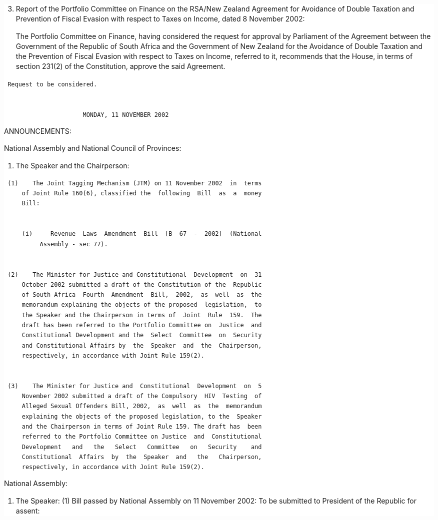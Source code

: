 3.    Report of the Portfolio Committee on Finance on  the  RSA/New  Zealand
     Agreement for Avoidance of Double Taxation  and  Prevention  of  Fiscal
     Evasion with respect to Taxes on Income, dated 8 November 2002:


         The Portfolio Committee on Finance, having considered  the  request
         for approval by Parliament of the Agreement between the  Government
         of the Republic of South Africa and the Government of  New  Zealand
         for the Avoidance of Double Taxation and the Prevention  of  Fiscal
         Evasion  with  respect  to  Taxes  on  Income,  referred   to   it,
         recommends that the House,  in  terms  of  section  231(2)  of  the
         Constitution, approve the said Agreement.


     Request to be considered.


                          MONDAY, 11 NOVEMBER 2002

ANNOUNCEMENTS:

National Assembly and National Council of Provinces:

1.    The Speaker and the Chairperson:


     (1)    The Joint Tagging Mechanism (JTM) on 11 November 2002  in  terms
         of Joint Rule 160(6), classified the  following  Bill  as  a  money
         Bill:


         (i)     Revenue  Laws  Amendment  Bill  [B  67  -  2002]  (National
              Assembly - sec 77).


     (2)    The Minister for Justice and Constitutional  Development  on  31
         October 2002 submitted a draft of the Constitution of the  Republic
         of South Africa  Fourth  Amendment  Bill,  2002,  as  well  as  the
         memorandum explaining the objects of the proposed  legislation,  to
         the Speaker and the Chairperson in terms of  Joint  Rule  159.  The
         draft has been referred to the Portfolio Committee on  Justice  and
         Constitutional Development and the  Select  Committee  on  Security
         and Constitutional Affairs by  the  Speaker  and  the  Chairperson,
         respectively, in accordance with Joint Rule 159(2).


     (3)    The Minister for Justice and  Constitutional  Development  on  5
         November 2002 submitted a draft of the Compulsory  HIV  Testing  of
         Alleged Sexual Offenders Bill, 2002,  as  well  as  the  memorandum
         explaining the objects of the proposed legislation, to the  Speaker
         and the Chairperson in terms of Joint Rule 159. The draft has  been
         referred to the Portfolio Committee on Justice  and  Constitutional
         Development   and   the   Select   Committee   on   Security    and
         Constitutional  Affairs  by  the  Speaker  and   the   Chairperson,
         respectively, in accordance with Joint Rule 159(2).

National Assembly:

1.    The Speaker:
     (1)    Bill passed by National Assembly on  11  November  2002:  To  be
         submitted to President of the Republic for assent:
